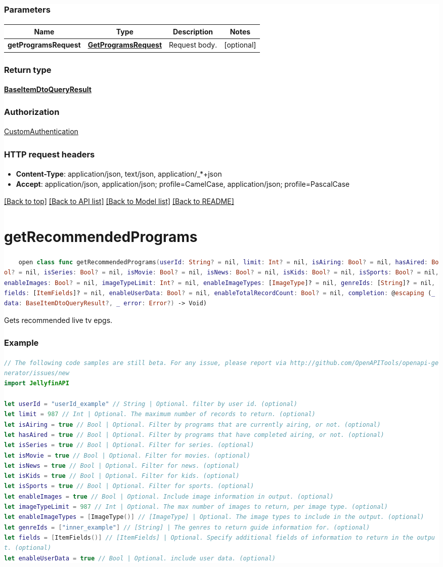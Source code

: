 ### Parameters

Name | Type | Description  | Notes
------------- | ------------- | ------------- | -------------
 **getProgramsRequest** | [**GetProgramsRequest**](GetProgramsRequest.md) | Request body. | [optional] 

### Return type

[**BaseItemDtoQueryResult**](BaseItemDtoQueryResult.md)

### Authorization

[CustomAuthentication](../README.md#CustomAuthentication)

### HTTP request headers

 - **Content-Type**: application/json, text/json, application/_*+json
 - **Accept**: application/json, application/json; profile=CamelCase, application/json; profile=PascalCase

[[Back to top]](#) [[Back to API list]](../README.md#documentation-for-api-endpoints) [[Back to Model list]](../README.md#documentation-for-models) [[Back to README]](../README.md)

# **getRecommendedPrograms**
```swift
    open class func getRecommendedPrograms(userId: String? = nil, limit: Int? = nil, isAiring: Bool? = nil, hasAired: Bool? = nil, isSeries: Bool? = nil, isMovie: Bool? = nil, isNews: Bool? = nil, isKids: Bool? = nil, isSports: Bool? = nil, enableImages: Bool? = nil, imageTypeLimit: Int? = nil, enableImageTypes: [ImageType]? = nil, genreIds: [String]? = nil, fields: [ItemFields]? = nil, enableUserData: Bool? = nil, enableTotalRecordCount: Bool? = nil, completion: @escaping (_ data: BaseItemDtoQueryResult?, _ error: Error?) -> Void)
```

Gets recommended live tv epgs.

### Example
```swift
// The following code samples are still beta. For any issue, please report via http://github.com/OpenAPITools/openapi-generator/issues/new
import JellyfinAPI

let userId = "userId_example" // String | Optional. filter by user id. (optional)
let limit = 987 // Int | Optional. The maximum number of records to return. (optional)
let isAiring = true // Bool | Optional. Filter by programs that are currently airing, or not. (optional)
let hasAired = true // Bool | Optional. Filter by programs that have completed airing, or not. (optional)
let isSeries = true // Bool | Optional. Filter for series. (optional)
let isMovie = true // Bool | Optional. Filter for movies. (optional)
let isNews = true // Bool | Optional. Filter for news. (optional)
let isKids = true // Bool | Optional. Filter for kids. (optional)
let isSports = true // Bool | Optional. Filter for sports. (optional)
let enableImages = true // Bool | Optional. Include image information in output. (optional)
let imageTypeLimit = 987 // Int | Optional. The max number of images to return, per image type. (optional)
let enableImageTypes = [ImageType()] // [ImageType] | Optional. The image types to include in the output. (optional)
let genreIds = ["inner_example"] // [String] | The genres to return guide information for. (optional)
let fields = [ItemFields()] // [ItemFields] | Optional. Specify additional fields of information to return in the output. (optional)
let enableUserData = true // Bool | Optional. include user data. (optional)
```